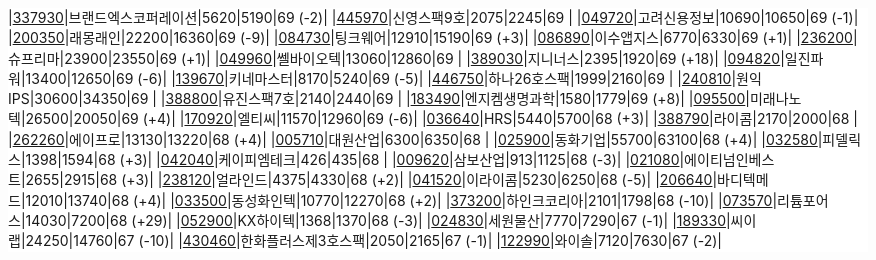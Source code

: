 |[337930](https://finance.daum.net/quotes/A337930)|브랜드엑스코퍼레이션|5620|5190|69 (-2)|
|[445970](https://finance.daum.net/quotes/A445970)|신영스팩9호|2075|2245|69 |
|[049720](https://finance.daum.net/quotes/A049720)|고려신용정보|10690|10650|69 (-1)|
|[200350](https://finance.daum.net/quotes/A200350)|래몽래인|22200|16360|69 (-9)|
|[084730](https://finance.daum.net/quotes/A084730)|팅크웨어|12910|15190|69 (+3)|
|[086890](https://finance.daum.net/quotes/A086890)|이수앱지스|6770|6330|69 (+1)|
|[236200](https://finance.daum.net/quotes/A236200)|슈프리마|23900|23550|69 (+1)|
|[049960](https://finance.daum.net/quotes/A049960)|쎌바이오텍|13060|12860|69 |
|[389030](https://finance.daum.net/quotes/A389030)|지니너스|2395|1920|69 (+18)|
|[094820](https://finance.daum.net/quotes/A094820)|일진파워|13400|12650|69 (-6)|
|[139670](https://finance.daum.net/quotes/A139670)|키네마스터|8170|5240|69 (-5)|
|[446750](https://finance.daum.net/quotes/A446750)|하나26호스팩|1999|2160|69 |
|[240810](https://finance.daum.net/quotes/A240810)|원익IPS|30600|34350|69 |
|[388800](https://finance.daum.net/quotes/A388800)|유진스팩7호|2140|2440|69 |
|[183490](https://finance.daum.net/quotes/A183490)|엔지켐생명과학|1580|1779|69 (+8)|
|[095500](https://finance.daum.net/quotes/A095500)|미래나노텍|26500|20050|69 (+4)|
|[170920](https://finance.daum.net/quotes/A170920)|엘티씨|11570|12960|69 (-6)|
|[036640](https://finance.daum.net/quotes/A036640)|HRS|5440|5700|68 (+3)|
|[388790](https://finance.daum.net/quotes/A388790)|라이콤|2170|2000|68 |
|[262260](https://finance.daum.net/quotes/A262260)|에이프로|13130|13220|68 (+4)|
|[005710](https://finance.daum.net/quotes/A005710)|대원산업|6300|6350|68 |
|[025900](https://finance.daum.net/quotes/A025900)|동화기업|55700|63100|68 (+4)|
|[032580](https://finance.daum.net/quotes/A032580)|피델릭스|1398|1594|68 (+3)|
|[042040](https://finance.daum.net/quotes/A042040)|케이피엠테크|426|435|68 |
|[009620](https://finance.daum.net/quotes/A009620)|삼보산업|913|1125|68 (-3)|
|[021080](https://finance.daum.net/quotes/A021080)|에이티넘인베스트|2655|2915|68 (+3)|
|[238120](https://finance.daum.net/quotes/A238120)|얼라인드|4375|4330|68 (+2)|
|[041520](https://finance.daum.net/quotes/A041520)|이라이콤|5230|6250|68 (-5)|
|[206640](https://finance.daum.net/quotes/A206640)|바디텍메드|12010|13740|68 (+4)|
|[033500](https://finance.daum.net/quotes/A033500)|동성화인텍|10770|12270|68 (+2)|
|[373200](https://finance.daum.net/quotes/A373200)|하인크코리아|2101|1798|68 (-10)|
|[073570](https://finance.daum.net/quotes/A073570)|리튬포어스|14030|7200|68 (+29)|
|[052900](https://finance.daum.net/quotes/A052900)|KX하이텍|1368|1370|68 (-3)|
|[024830](https://finance.daum.net/quotes/A024830)|세원물산|7770|7290|67 (-1)|
|[189330](https://finance.daum.net/quotes/A189330)|씨이랩|24250|14760|67 (-10)|
|[430460](https://finance.daum.net/quotes/A430460)|한화플러스제3호스팩|2050|2165|67 (-1)|
|[122990](https://finance.daum.net/quotes/A122990)|와이솔|7120|7630|67 (-2)|